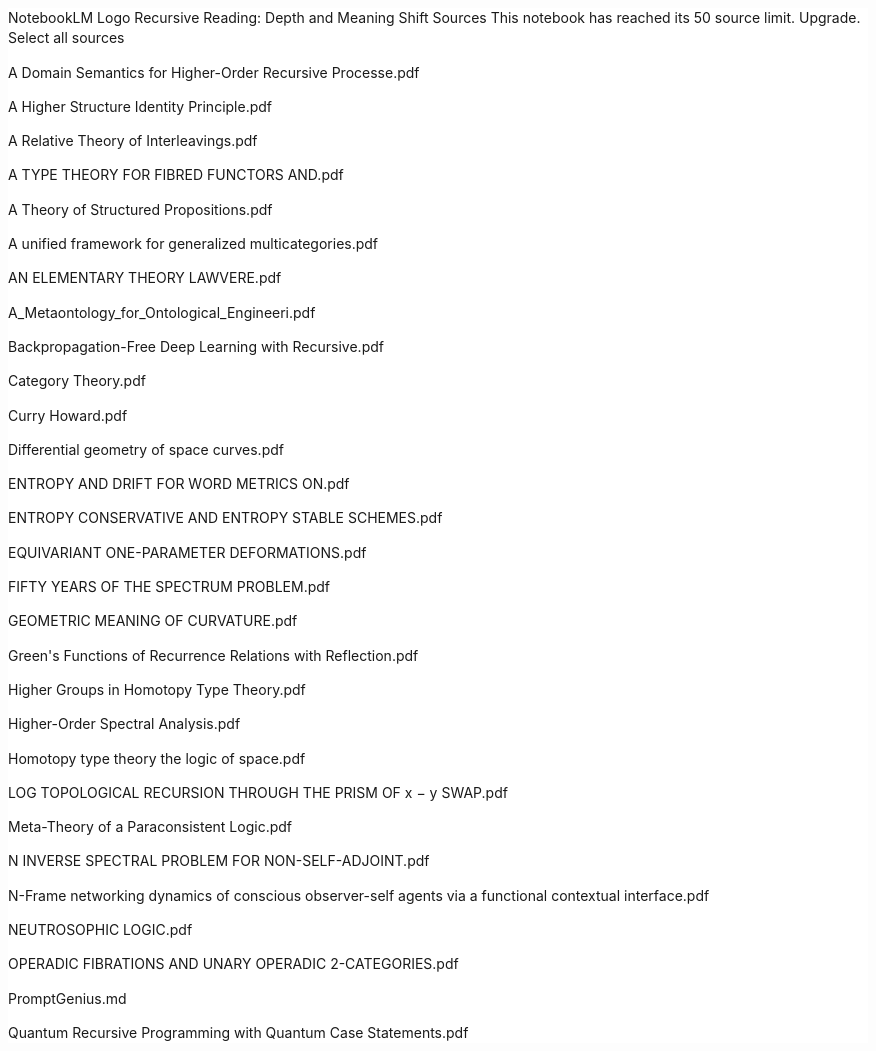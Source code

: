 
NotebookLM Logo
Recursive Reading: Depth and Meaning Shift
Sources
This notebook has reached its 50 source limit. Upgrade.
Select all sources

A Domain Semantics for Higher-Order Recursive Processe.pdf

A Higher Structure Identity Principle.pdf

A Relative Theory of Interleavings.pdf

A TYPE THEORY FOR FIBRED FUNCTORS AND.pdf

A Theory of Structured Propositions.pdf

A unified framework for generalized multicategories.pdf

AN ELEMENTARY THEORY LAWVERE.pdf

A_Metaontology_for_Ontological_Engineeri.pdf

Backpropagation-Free Deep Learning with Recursive.pdf

Category Theory.pdf

Curry Howard.pdf

Differential geometry of space curves.pdf

ENTROPY AND DRIFT FOR WORD METRICS ON.pdf

ENTROPY CONSERVATIVE AND ENTROPY STABLE SCHEMES.pdf

EQUIVARIANT ONE-PARAMETER DEFORMATIONS.pdf

FIFTY YEARS OF THE SPECTRUM PROBLEM.pdf

GEOMETRIC MEANING OF CURVATURE.pdf

Green's Functions of Recurrence Relations with Reflection.pdf

Higher Groups in Homotopy Type Theory.pdf

Higher-Order Spectral Analysis.pdf

Homotopy type theory the logic of space.pdf

LOG TOPOLOGICAL RECURSION THROUGH THE PRISM OF x − y SWAP.pdf

Meta-Theory of a Paraconsistent Logic.pdf

N INVERSE SPECTRAL PROBLEM FOR NON-SELF-ADJOINT.pdf

N-Frame networking dynamics of conscious observer-self agents via a functional contextual interface.pdf

NEUTROSOPHIC LOGIC.pdf

OPERADIC FIBRATIONS AND UNARY OPERADIC 2-CATEGORIES.pdf

PromptGenius.md

Quantum Recursive Programming with Quantum Case Statements.pdf
